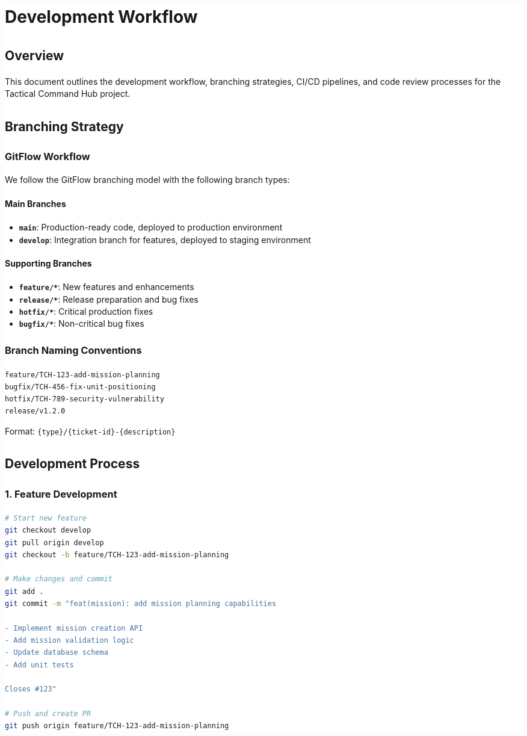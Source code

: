 # Development Workflow

## Overview

This document outlines the development workflow, branching strategies, CI/CD pipelines, and code review processes for the Tactical Command Hub project.

## Branching Strategy

### GitFlow Workflow

We follow the GitFlow branching model with the following branch types:

#### Main Branches
- **`main`**: Production-ready code, deployed to production environment
- **`develop`**: Integration branch for features, deployed to staging environment

#### Supporting Branches
- **`feature/*`**: New features and enhancements
- **`release/*`**: Release preparation and bug fixes
- **`hotfix/*`**: Critical production fixes
- **`bugfix/*`**: Non-critical bug fixes

### Branch Naming Conventions

```
feature/TCH-123-add-mission-planning
bugfix/TCH-456-fix-unit-positioning
hotfix/TCH-789-security-vulnerability
release/v1.2.0
```

Format: `{type}/{ticket-id}-{description}`

## Development Process

### 1. Feature Development

```bash
# Start new feature
git checkout develop
git pull origin develop
git checkout -b feature/TCH-123-add-mission-planning

# Make changes and commit
git add .
git commit -m "feat(mission): add mission planning capabilities

- Implement mission creation API
- Add mission validation logic
- Update database schema
- Add unit tests

Closes #123"

# Push and create PR
git push origin feature/TCH-123-add-mission-planning
```
